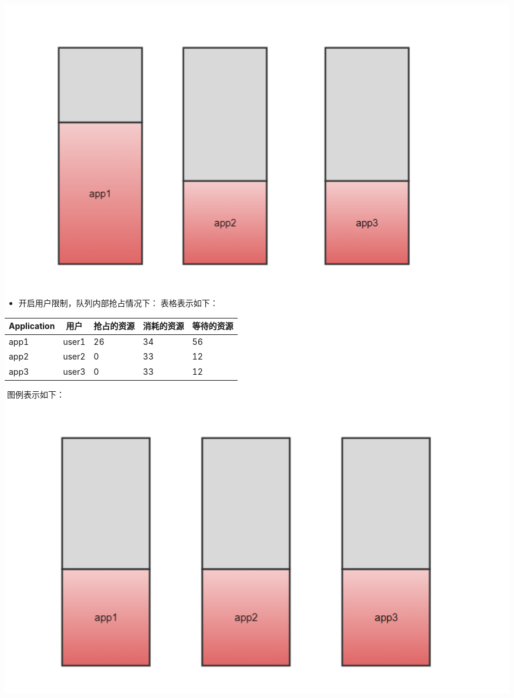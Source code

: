 <img src="/images/posts/hadoop-yarn-02/hadoop-yarn-02-05.png" height="480" width="780" />
</div>

- 开启用户限制，队列内部抢占情况下：
 表格表示如下：

| Application | 用户      | 抢占的资源 | 消耗的资源  | 等待的资源   |
| ----------- | -------- | ---------- | ---------- | ---------- |
| app1        | user1       | 26     | 34      | 56       |
| app2        | user2       | 0      | 33      | 12       |
| app3        | user3       | 0      | 33       | 12       |
​     图例表示如下：

 <div>
<img src="/images/posts/hadoop-yarn-02/hadoop-yarn-02-06.png" height="480" width="780" />
</div>
